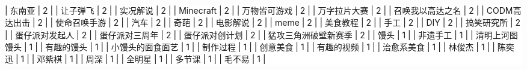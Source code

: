 | 东南亚 | 2 |
| 让子弹飞 | 2 |
| 实况解说 | 2 |
| Minecraft | 2 |
| 万物皆可游戏 | 2 |
| 万字拉片大赛 | 2 |
| 召唤我以高达之名 | 2 |
| CODM高达出击 | 2 |
| 使命召唤手游 | 2 |
| 汽车 | 2 |
| 奇葩 | 2 |
| 电影解说 | 2 |
| meme | 2 |
| 美食教程 | 2 |
| 手工 | 2 |
| DIY | 2 |
| 搞笑研究所 | 2 |
| 蛋仔派对发起人 | 2 |
| 蛋仔派对三周年 | 2 |
| 蛋仔派对创计划 | 2 |
| 猛攻三角洲破壁新赛季 | 2 |
| 馒头 | 1 |
| 非遗手工 | 1 |
| 清明上河图馒头 | 1 |
| 有趣的馒头 | 1 |
| 小馒头的面食面艺 | 1 |
| 制作过程 | 1 |
| 创意美食 | 1 |
| 有趣的视频 | 1 |
| 治愈系美食 | 1 |
| 林俊杰 | 1 |
| 陈奕迅 | 1 |
| 邓紫棋 | 1 |
| 周深 | 1 |
| 全明星 | 1 |
| 多节课 | 1 |
| 毛不易 | 1 |